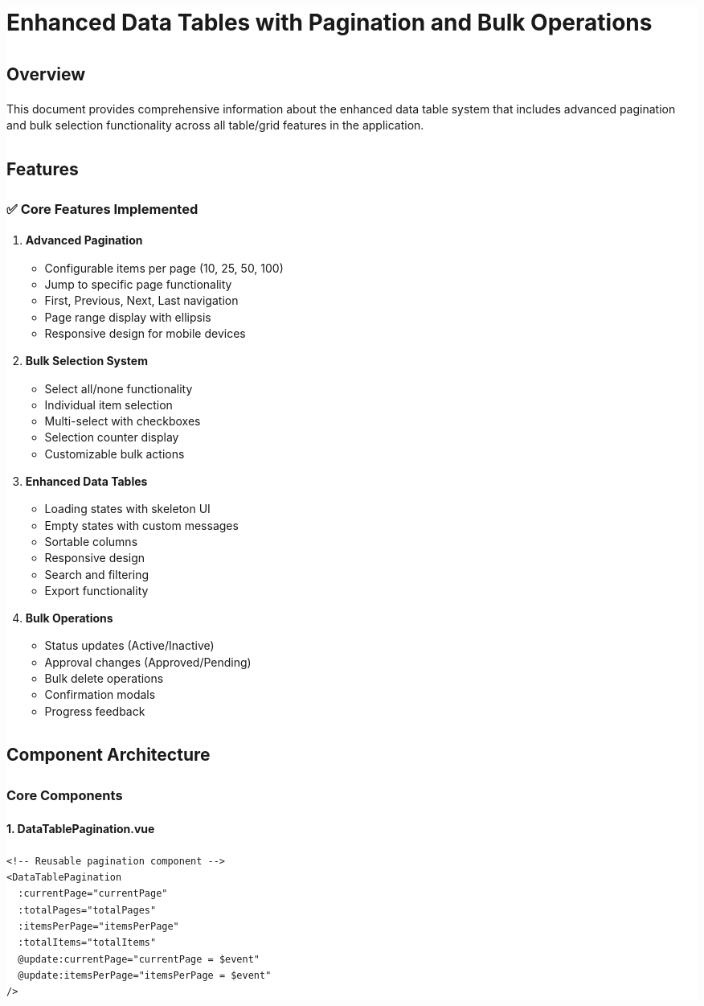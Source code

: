 # Enhanced Data Tables with Pagination and Bulk Operations

## Overview

This document provides comprehensive information about the enhanced data table system that includes advanced pagination and bulk selection functionality across all table/grid features in the application.

## Features

### ✅ Core Features Implemented

1. **Advanced Pagination**
   - Configurable items per page (10, 25, 50, 100)
   - Jump to specific page functionality
   - First, Previous, Next, Last navigation
   - Page range display with ellipsis
   - Responsive design for mobile devices

2. **Bulk Selection System**
   - Select all/none functionality
   - Individual item selection
   - Multi-select with checkboxes
   - Selection counter display
   - Customizable bulk actions

3. **Enhanced Data Tables**
   - Loading states with skeleton UI
   - Empty states with custom messages
   - Sortable columns
   - Responsive design
   - Search and filtering
   - Export functionality

4. **Bulk Operations**
   - Status updates (Active/Inactive)
   - Approval changes (Approved/Pending)
   - Bulk delete operations
   - Confirmation modals
   - Progress feedback

## Component Architecture

### Core Components

#### 1. DataTablePagination.vue
```vue
<!-- Reusable pagination component -->
<DataTablePagination
  :currentPage="currentPage"
  :totalPages="totalPages"
  :itemsPerPage="itemsPerPage"
  :totalItems="totalItems"
  @update:currentPage="currentPage = $event"
  @update:itemsPerPage="itemsPerPage = $event"
/>
```
